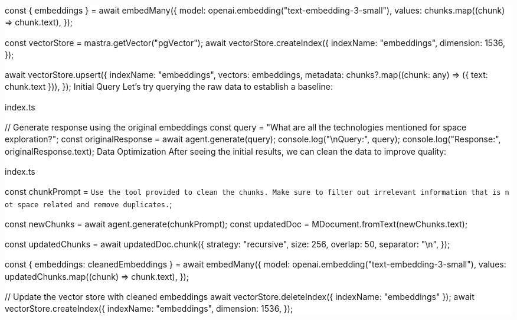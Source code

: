 const { embeddings } = await embedMany({
  model: openai.embedding("text-embedding-3-small"),
  values: chunks.map((chunk) => chunk.text),
});
 
const vectorStore = mastra.getVector("pgVector");
await vectorStore.createIndex({
  indexName: "embeddings",
  dimension: 1536,
});
 
await vectorStore.upsert({
  indexName: "embeddings",
  vectors: embeddings,
  metadata: chunks?.map((chunk: any) => ({ text: chunk.text })),
});
Initial Query
Let’s try querying the raw data to establish a baseline:

index.ts

// Generate response using the original embeddings
const query = "What are all the technologies mentioned for space exploration?";
const originalResponse = await agent.generate(query);
console.log("\nQuery:", query);
console.log("Response:", originalResponse.text);
Data Optimization
After seeing the initial results, we can clean the data to improve quality:

index.ts

const chunkPrompt = `Use the tool provided to clean the chunks. Make sure to filter out irrelevant information that is not space related and remove duplicates.`;
 
const newChunks = await agent.generate(chunkPrompt);
const updatedDoc = MDocument.fromText(newChunks.text);
 
const updatedChunks = await updatedDoc.chunk({
  strategy: "recursive",
  size: 256,
  overlap: 50,
  separator: "\n",
});
 
const { embeddings: cleanedEmbeddings } = await embedMany({
  model: openai.embedding("text-embedding-3-small"),
  values: updatedChunks.map((chunk) => chunk.text),
});
 
// Update the vector store with cleaned embeddings
await vectorStore.deleteIndex({ indexName: "embeddings" });
await vectorStore.createIndex({
  indexName: "embeddings",
  dimension: 1536,
});
 